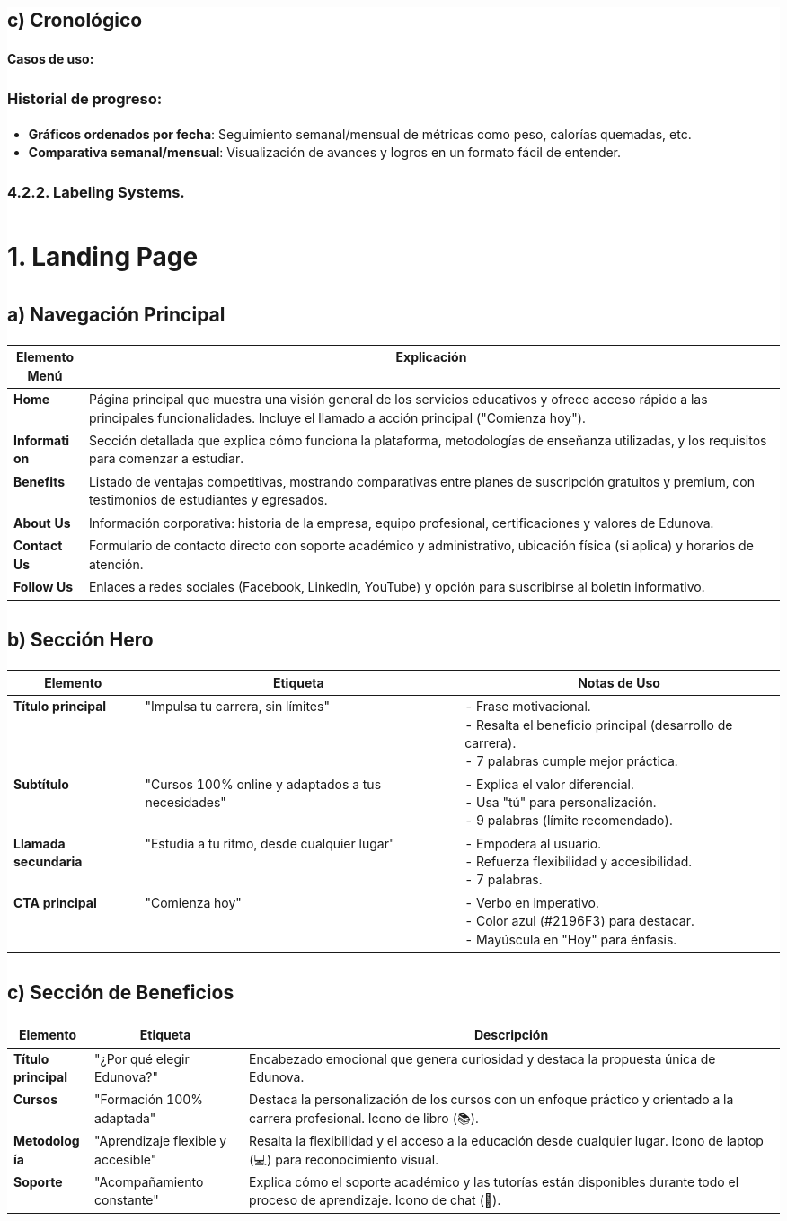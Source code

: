 ## c) Cronológico
**Casos de uso:**

### Historial de progreso:
- **Gráficos ordenados por fecha**: Seguimiento semanal/mensual de métricas como peso, calorías quemadas, etc.
- **Comparativa semanal/mensual**: Visualización de avances y logros en un formato fácil de entender.

### 4.2.2. Labeling Systems.

# 1. Landing Page

## a) Navegación Principal
| **Elemento Menú** | **Explicación** |
|-------------------|-----------------|
| **Home**          | Página principal que muestra una visión general de los servicios educativos y ofrece acceso rápido a las principales funcionalidades. Incluye el llamado a acción principal ("Comienza hoy"). |
| **Information**   | Sección detallada que explica cómo funciona la plataforma, metodologías de enseñanza utilizadas, y los requisitos para comenzar a estudiar. |
| **Benefits**      | Listado de ventajas competitivas, mostrando comparativas entre planes de suscripción gratuitos y premium, con testimonios de estudiantes y egresados. |
| **About Us**      | Información corporativa: historia de la empresa, equipo profesional, certificaciones y valores de Edunova. |
| **Contact Us**    | Formulario de contacto directo con soporte académico y administrativo, ubicación física (si aplica) y horarios de atención. |
| **Follow Us**     | Enlaces a redes sociales (Facebook, LinkedIn, YouTube) y opción para suscribirse al boletín informativo. |

## b) Sección Hero
| **Elemento**      | **Etiqueta**               | **Notas de Uso** |
|-------------------|----------------------------|------------------|
| **Título principal** | "Impulsa tu carrera, sin límites" | - Frase motivacional.<br>- Resalta el beneficio principal (desarrollo de carrera).<br>- 7 palabras cumple mejor práctica. |
| **Subtítulo**        | "Cursos 100% online y adaptados a tus necesidades" | - Explica el valor diferencial.<br>- Usa "tú" para personalización.<br>- 9 palabras (límite recomendado). |
| **Llamada secundaria** | "Estudia a tu ritmo, desde cualquier lugar" | - Empodera al usuario.<br>- Refuerza flexibilidad y accesibilidad.<br>- 7 palabras. |
| **CTA principal**   | "Comienza hoy"             | - Verbo en imperativo.<br>- Color azul (#2196F3) para destacar.<br>- Mayúscula en "Hoy" para énfasis. |

## c) Sección de Beneficios
| **Elemento**       | **Etiqueta**                | **Descripción** |
|--------------------|-----------------------------|-----------------|
| **Título principal** | "¿Por qué elegir Edunova?"  | Encabezado emocional que genera curiosidad y destaca la propuesta única de Edunova. |
| **Cursos**           | "Formación 100% adaptada"   | Destaca la personalización de los cursos con un enfoque práctico y orientado a la carrera profesional. Icono de libro (📚). |
| **Metodología**      | "Aprendizaje flexible y accesible" | Resalta la flexibilidad y el acceso a la educación desde cualquier lugar. Icono de laptop (💻) para reconocimiento visual. |
| **Soporte**          | "Acompañamiento constante"  | Explica cómo el soporte académico y las tutorías están disponibles durante todo el proceso de aprendizaje. Icono de chat (💬). |
